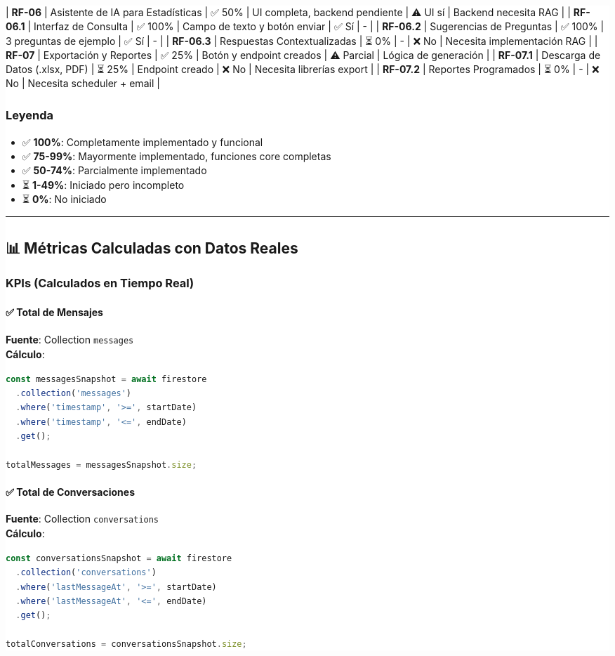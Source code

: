 | **RF-06** | Asistente de IA para Estadísticas | ✅ 50% | UI completa, backend pendiente | ⚠️ UI sí | Backend necesita RAG |
| **RF-06.1** | Interfaz de Consulta | ✅ 100% | Campo de texto y botón enviar | ✅ Sí | - |
| **RF-06.2** | Sugerencias de Preguntas | ✅ 100% | 3 preguntas de ejemplo | ✅ Sí | - |
| **RF-06.3** | Respuestas Contextualizadas | ⏳ 0% | - | ❌ No | Necesita implementación RAG |
| **RF-07** | Exportación y Reportes | ✅ 25% | Botón y endpoint creados | ⚠️ Parcial | Lógica de generación |
| **RF-07.1** | Descarga de Datos (.xlsx, PDF) | ⏳ 25% | Endpoint creado | ❌ No | Necesita librerías export |
| **RF-07.2** | Reportes Programados | ⏳ 0% | - | ❌ No | Necesita scheduler + email |

### Leyenda
- ✅ **100%**: Completamente implementado y funcional
- ✅ **75-99%**: Mayormente implementado, funciones core completas
- ✅ **50-74%**: Parcialmente implementado
- ⏳ **1-49%**: Iniciado pero incompleto
- ⏳ **0%**: No iniciado

---

## 📊 Métricas Calculadas con Datos Reales

### KPIs (Calculados en Tiempo Real)

#### ✅ Total de Mensajes
**Fuente**: Collection `messages`  
**Cálculo**: 
```javascript
const messagesSnapshot = await firestore
  .collection('messages')
  .where('timestamp', '>=', startDate)
  .where('timestamp', '<=', endDate)
  .get();
  
totalMessages = messagesSnapshot.size;
```

#### ✅ Total de Conversaciones
**Fuente**: Collection `conversations`  
**Cálculo**:
```javascript
const conversationsSnapshot = await firestore
  .collection('conversations')
  .where('lastMessageAt', '>=', startDate)
  .where('lastMessageAt', '<=', endDate)
  .get();
  
totalConversations = conversationsSnapshot.size;
```

